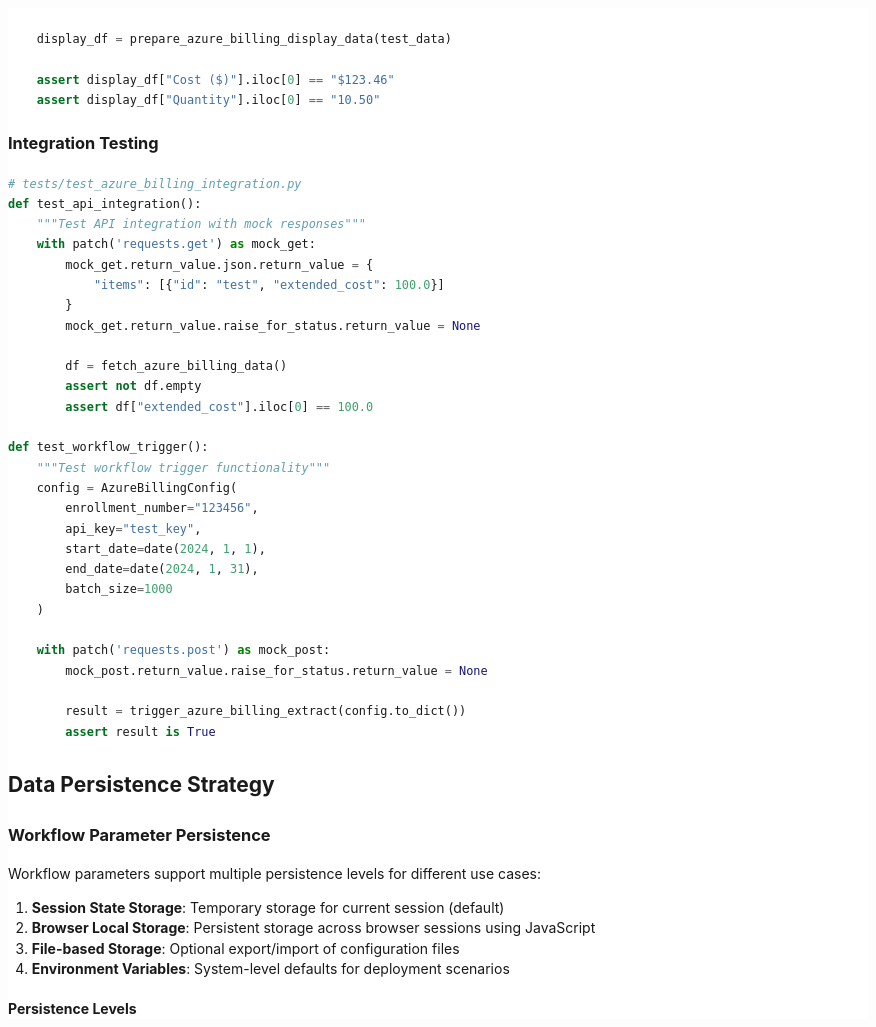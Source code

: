 ```python
    
    display_df = prepare_azure_billing_display_data(test_data)
    
    assert display_df["Cost ($)"].iloc[0] == "$123.46"
    assert display_df["Quantity"].iloc[0] == "10.50"
```

### Integration Testing

```python
# tests/test_azure_billing_integration.py
def test_api_integration():
    """Test API integration with mock responses"""
    with patch('requests.get') as mock_get:
        mock_get.return_value.json.return_value = {
            "items": [{"id": "test", "extended_cost": 100.0}]
        }
        mock_get.return_value.raise_for_status.return_value = None
        
        df = fetch_azure_billing_data()
        assert not df.empty
        assert df["extended_cost"].iloc[0] == 100.0

def test_workflow_trigger():
    """Test workflow trigger functionality"""
    config = AzureBillingConfig(
        enrollment_number="123456",
        api_key="test_key",
        start_date=date(2024, 1, 1),
        end_date=date(2024, 1, 31),
        batch_size=1000
    )
    
    with patch('requests.post') as mock_post:
        mock_post.return_value.raise_for_status.return_value = None
        
        result = trigger_azure_billing_extract(config.to_dict())
        assert result is True
```

## Data Persistence Strategy

### Workflow Parameter Persistence

Workflow parameters support multiple persistence levels for different use cases:

1. **Session State Storage**: Temporary storage for current session (default)
2. **Browser Local Storage**: Persistent storage across browser sessions using JavaScript
3. **File-based Storage**: Optional export/import of configuration files
4. **Environment Variables**: System-level defaults for deployment scenarios

#### Persistence Levels
